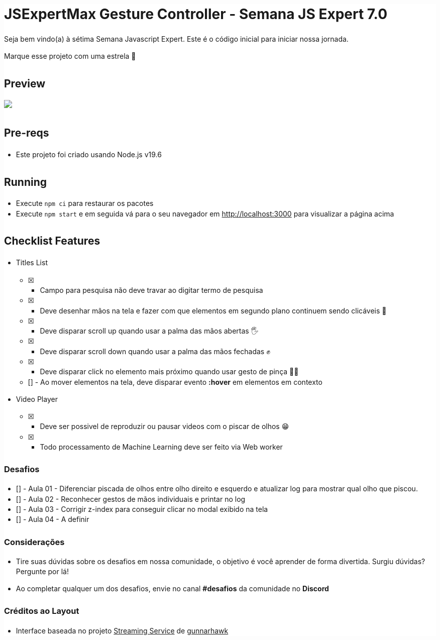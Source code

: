 # JSExpertMax Gesture Controller - Semana JS Expert 7.0

Seja bem vindo(a) à sétima Semana Javascript Expert. Este é o código inicial para iniciar nossa jornada.

Marque esse projeto com uma estrela 🌟

## Preview
<img width=100% src="./assets/demo-template-lg.gif">

## Pre-reqs

- Este projeto foi criado usando Node.js v19.6

## Running

- Execute `npm ci` para restaurar os pacotes
- Execute `npm start` e em seguida vá para o seu navegador em [http://localhost:3000](http://localhost:3000) para visualizar a página acima

## Checklist Features
- Titles List
  - [x] - Campo para pesquisa não deve travar ao digitar termo de pesquisa
  - [x] - Deve desenhar mãos na tela e fazer com que elementos em segundo plano  continuem sendo clicáveis  🙌
  - [x] - Deve disparar scroll up quando usar a palma das mãos abertas 🖐
  - [x] - Deve disparar scroll down quando usar a palma das mãos fechadas ✊
  - [x] - Deve disparar click no elemento mais próximo quando usar  gesto de pinça 🤏🏻
  - [] - Ao mover elementos na tela, deve disparar evento **:hover** em elementos em contexto

- Video Player
  - [x] - Deve ser possivel de reproduzir ou pausar videos com o piscar de olhos 😁
  - [x] - Todo processamento de Machine Learning deve ser feito via Web worker

### Desafios
- [] - Aula 01 - Diferenciar piscada de olhos entre olho direito e esquerdo e atualizar log para mostrar qual olho que piscou.
- [] - Aula 02 - Reconhecer gestos de mãos individuais e printar no log
- [] - Aula 03 - Corrigir z-index para conseguir clicar no modal exibido na tela
- [] - Aula 04 - A definir

### Considerações
- Tire suas dúvidas sobre os desafios em nossa comunidade, o objetivo é você aprender de forma divertida. Surgiu dúvidas? Pergunte por lá!

- Ao completar qualquer um dos desafios, envie no canal **#desafios** da comunidade no **Discord**

### Créditos ao Layout
- Interface baseada no projeto [Streaming Service](https://codepen.io/Gunnarhawk/pen/vYJEwoM) de [gunnarhawk](https://github.com/Gunnarhawk)